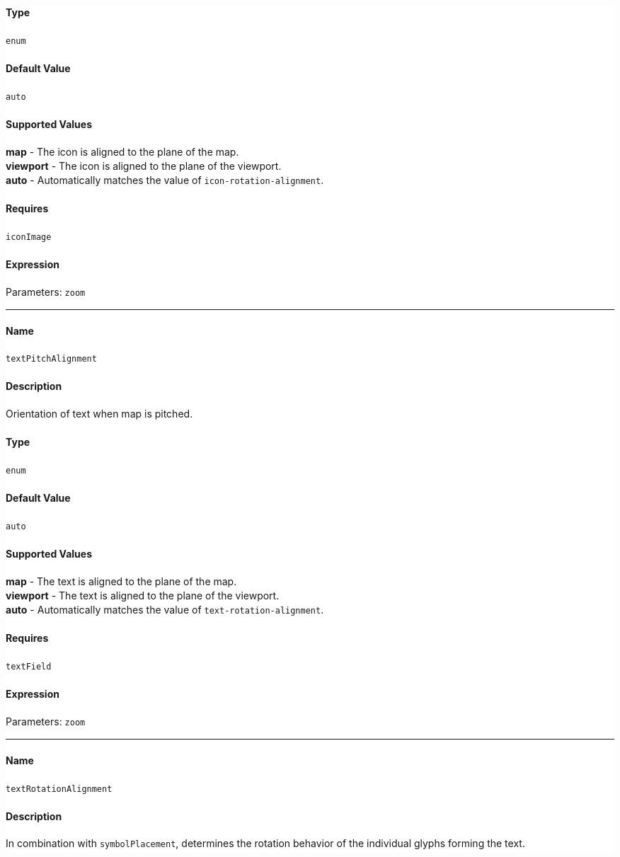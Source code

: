 #### Type
`enum`
#### Default Value
`auto`

#### Supported Values
**map** - The icon is aligned to the plane of the map.<br />
**viewport** - The icon is aligned to the plane of the viewport.<br />
**auto** - Automatically matches the value of `icon-rotation-alignment`.<br />


#### Requires
`iconImage`

#### Expression

Parameters: `zoom`

___

#### Name
`textPitchAlignment`

#### Description
Orientation of text when map is pitched.

#### Type
`enum`
#### Default Value
`auto`

#### Supported Values
**map** - The text is aligned to the plane of the map.<br />
**viewport** - The text is aligned to the plane of the viewport.<br />
**auto** - Automatically matches the value of `text-rotation-alignment`.<br />


#### Requires
`textField`

#### Expression

Parameters: `zoom`

___

#### Name
`textRotationAlignment`

#### Description
In combination with `symbolPlacement`, determines the rotation behavior of the individual glyphs forming the text.
